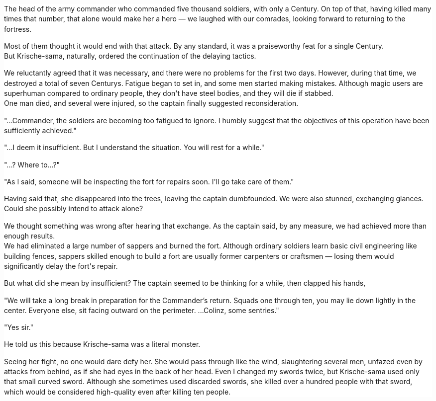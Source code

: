 The head of the army commander who commanded five thousand soldiers,
with only a Century. On top of that, having killed many times that
number, that alone would make her a hero — we laughed with our comrades,
looking forward to returning to the fortress.

Most of them thought it would end with that attack. By any standard, it
was a praiseworthy feat for a single Century.  
But Krische-sama, naturally, ordered the continuation of the delaying
tactics.

We reluctantly agreed that it was necessary, and there were no problems
for the first two days. However, during that time, we destroyed a total
of seven Centurys. Fatigue began to set in, and some men started making
mistakes. Although magic users are superhuman compared to ordinary
people, they don't have steel bodies, and they will die if stabbed.  
One man died, and several were injured, so the captain finally suggested
reconsideration.

"...Commander, the soldiers are becoming too fatigued to ignore. I
humbly suggest that the objectives of this operation have been
sufficiently achieved."

"...I deem it insufficient. But I understand the situation. You will
rest for a while."

"...? Where to...?"

"As I said, someone will be inspecting the fort for repairs soon. I'll
go take care of them."

Having said that, she disappeared into the trees, leaving the captain
dumbfounded. We were also stunned, exchanging glances. Could she
possibly intend to attack alone?

We thought something was wrong after hearing that exchange. As the
captain said, by any measure, we had achieved more than enough
results.  
We had eliminated a large number of sappers and burned the fort.
Although ordinary soldiers learn basic civil engineering like building
fences, sappers skilled enough to build a fort are usually former
carpenters or craftsmen — losing them would significantly delay the
fort's repair.

But what did she mean by insufficient? The captain seemed to be thinking
for a while, then clapped his hands,

"We will take a long break in preparation for the Commander’s return.
Squads one through ten, you may lie down lightly in the center. Everyone
else, sit facing outward on the perimeter. ...Colinz, some sentries."

"Yes sir."

He told us this because Krische-sama was a literal monster.

Seeing her fight, no one would dare defy her. She would pass through
like the wind, slaughtering several men, unfazed even by attacks from
behind, as if she had eyes in the back of her head. Even I changed my
swords twice, but Krische-sama used only that small curved sword.
Although she sometimes used discarded swords, she killed over a hundred
people with that sword, which would be considered high-quality even
after killing ten people.
